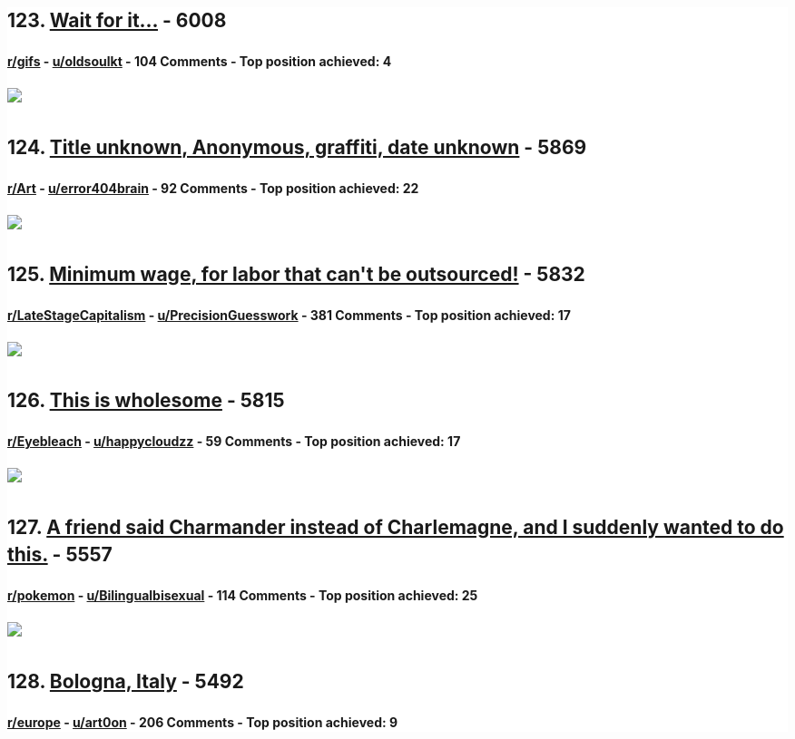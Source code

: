 ## 123. [Wait for it...](http://reddit.com/r/gifs/comments/5z2e31/wait_for_it/) - 6008
#### [r/gifs](http://reddit.com/r/gifs) - [u/oldsoulkt](http://reddit.com/u/oldsoulkt) - 104 Comments - Top position achieved: 4

<a href="https://i.imgur.com/pDFg58I.gifv"><img src="https://a.thumbs.redditmedia.com/fT1wVFvKmth9eHlCdV9CZFDabIrOIorOvCKg1yWGl38.jpg"></img></a>

## 124. [Title unknown, Anonymous, graffiti, date unknown](http://reddit.com/r/Art/comments/5yytvs/title_unknown_anonymous_graffiti_date_unknown/) - 5869
#### [r/Art](http://reddit.com/r/Art) - [u/error404brain](http://reddit.com/u/error404brain) - 92 Comments - Top position achieved: 22

<a href="https://i.redd.it/8ora3d8jizky.jpg"><img src="https://b.thumbs.redditmedia.com/B-cDPkkyeHfcBqQUkOURykGUXjjeHEzHy9xB-YotRbA.jpg"></img></a>

## 125. [Minimum wage, for labor that can't be outsourced!](http://reddit.com/r/LateStageCapitalism/comments/5yy5hj/minimum_wage_for_labor_that_cant_be_outsourced/) - 5832
#### [r/LateStageCapitalism](http://reddit.com/r/LateStageCapitalism) - [u/PrecisionGuesswork](http://reddit.com/u/PrecisionGuesswork) - 381 Comments - Top position achieved: 17

<a href="http://i.imgur.com/vgdFiV1.jpg"><img src="https://b.thumbs.redditmedia.com/TSpaAbwHXP94cKcK7j_1m_DAyUQarFaRgtNbp8aFS5k.jpg"></img></a>

## 126. [This is wholesome](http://reddit.com/r/Eyebleach/comments/5yyv94/this_is_wholesome/) - 5815
#### [r/Eyebleach](http://reddit.com/r/Eyebleach) - [u/happycloudzz](http://reddit.com/u/happycloudzz) - 59 Comments - Top position achieved: 17

<a href="https://i.redd.it/bhpaxkmqkzky.jpg"><img src="https://b.thumbs.redditmedia.com/As03dp6d_JL3sddXPOcBcKmeNjIRjFJmhWtejTO1SHM.jpg"></img></a>

## 127. [A friend said Charmander instead of Charlemagne, and I suddenly wanted to do this.](http://reddit.com/r/pokemon/comments/5yzg9s/a_friend_said_charmander_instead_of_charlemagne/) - 5557
#### [r/pokemon](http://reddit.com/r/pokemon) - [u/Bilingualbisexual](http://reddit.com/u/Bilingualbisexual) - 114 Comments - Top position achieved: 25

<a href="https://i.reddituploads.com/3fe635a4ed464bf4956baf76adecaf77?fit=max&amp;h=1536&amp;w=1536&amp;s=8e1aa2208116568dd07ce6b16a44bade"><img src="https://b.thumbs.redditmedia.com/kOR_EmAVJ6J2io4l9NT1y8cvPzeeUh-dQwMAwQPeZzo.jpg"></img></a>

## 128. [Bologna, Italy](http://reddit.com/r/europe/comments/5yxsjo/bologna_italy/) - 5492
#### [r/europe](http://reddit.com/r/europe) - [u/art0on](http://reddit.com/u/art0on) - 206 Comments - Top position achieved: 9
